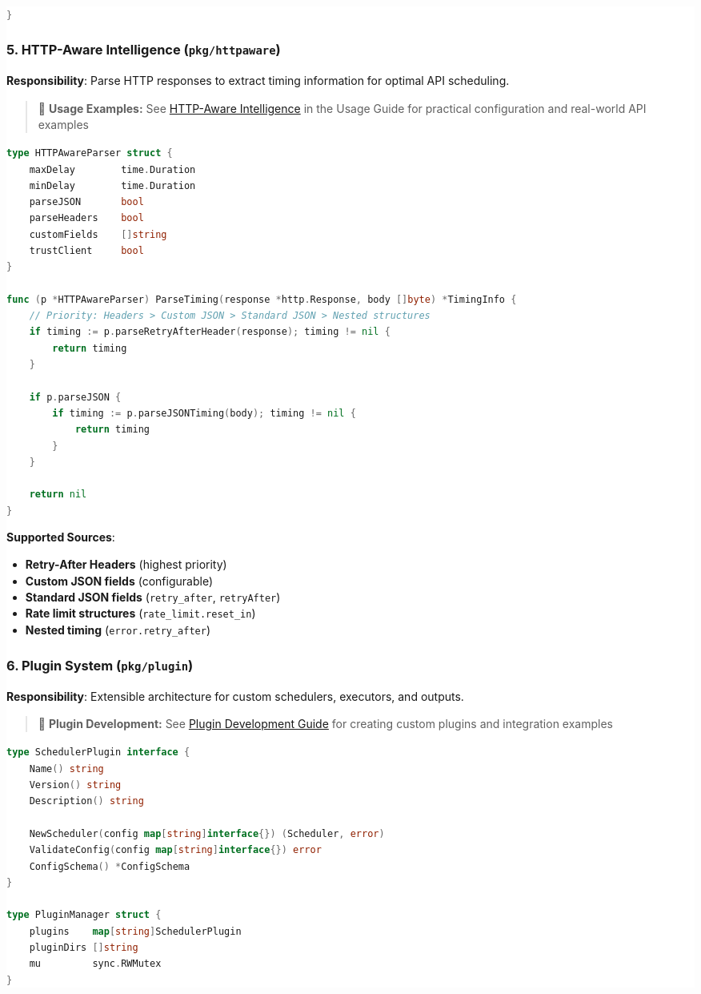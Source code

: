 ```go
}
```

### 5. HTTP-Aware Intelligence (`pkg/httpaware`)

**Responsibility**: Parse HTTP responses to extract timing information for optimal API scheduling.

> 📖 **Usage Examples:** See [HTTP-Aware Intelligence](USAGE.md#http-aware-intelligence) in the Usage Guide for practical configuration and real-world API examples

```go
type HTTPAwareParser struct {
    maxDelay        time.Duration
    minDelay        time.Duration
    parseJSON       bool
    parseHeaders    bool
    customFields    []string
    trustClient     bool
}

func (p *HTTPAwareParser) ParseTiming(response *http.Response, body []byte) *TimingInfo {
    // Priority: Headers > Custom JSON > Standard JSON > Nested structures
    if timing := p.parseRetryAfterHeader(response); timing != nil {
        return timing
    }
    
    if p.parseJSON {
        if timing := p.parseJSONTiming(body); timing != nil {
            return timing
        }
    }
    
    return nil
}
```

**Supported Sources**:
- **Retry-After Headers** (highest priority)
- **Custom JSON fields** (configurable)
- **Standard JSON fields** (`retry_after`, `retryAfter`)
- **Rate limit structures** (`rate_limit.reset_in`)
- **Nested timing** (`error.retry_after`)

### 6. Plugin System (`pkg/plugin`)

**Responsibility**: Extensible architecture for custom schedulers, executors, and outputs.

> 🤝 **Plugin Development:** See [Plugin Development Guide](CONTRIBUTING.md#plugin-development) for creating custom plugins and integration examples

```go
type SchedulerPlugin interface {
    Name() string
    Version() string
    Description() string
    
    NewScheduler(config map[string]interface{}) (Scheduler, error)
    ValidateConfig(config map[string]interface{}) error
    ConfigSchema() *ConfigSchema
}

type PluginManager struct {
    plugins    map[string]SchedulerPlugin
    pluginDirs []string
    mu         sync.RWMutex
}
```